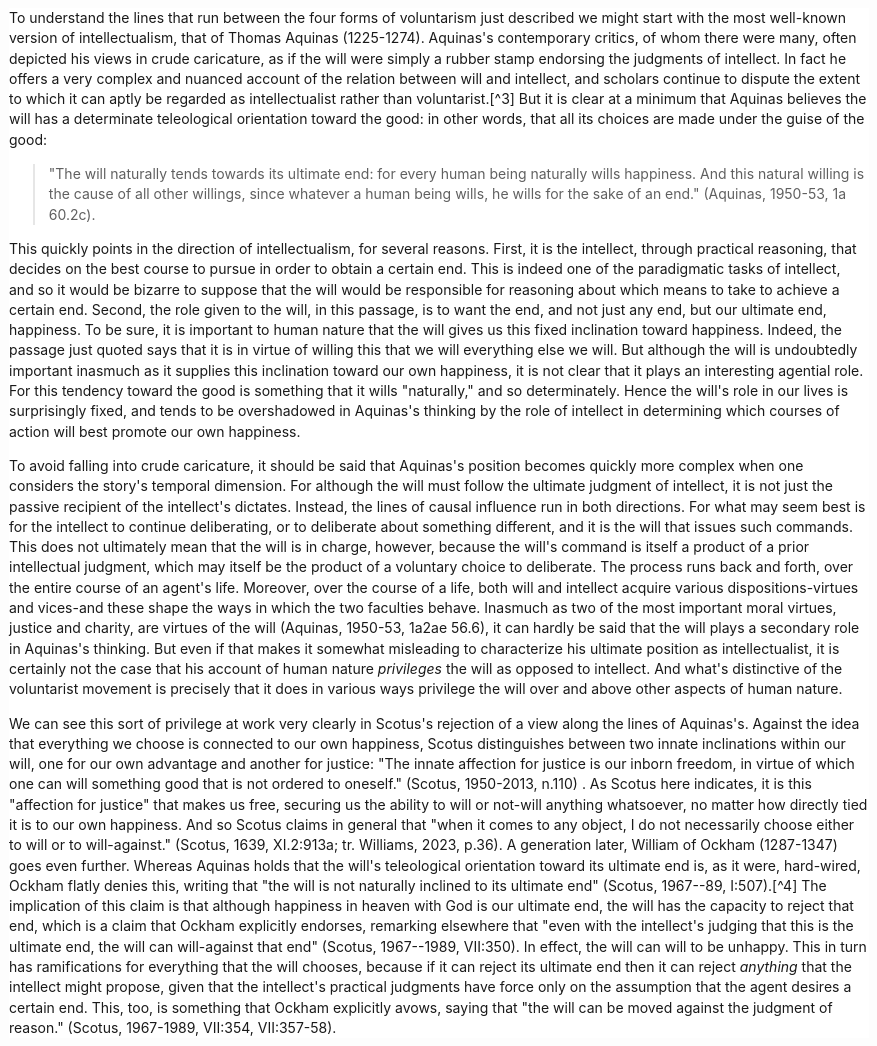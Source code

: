To understand the lines that run between the four forms of voluntarism just described we might start with the most well-known version of intellectualism, that of Thomas Aquinas (1225-1274). Aquinas's contemporary critics, of whom there were many, often depicted his views in crude caricature, as if the will were simply a rubber stamp endorsing the judgments of intellect. In fact he offers a very complex and nuanced account of the relation between will and intellect, and scholars continue to dispute the extent to which it can aptly be regarded as intellectualist rather than voluntarist.[^3] But it is clear at a minimum that Aquinas believes the will has a determinate teleological orientation toward the good: in other words, that all its choices are made under the guise of the good:

> "The will naturally tends towards its ultimate end: for every human being naturally wills happiness. And this natural willing is the cause of all other willings, since whatever a human being wills, he wills for the sake of an end." (Aquinas, 1950-53, 1a 60.2c).

This quickly points in the direction of intellectualism, for several reasons. First, it is the intellect, through practical reasoning, that decides on the best course to pursue in order to obtain a certain end. This is indeed one of the paradigmatic tasks of intellect, and so it would be bizarre to suppose that the will would be responsible for reasoning about which means to take to achieve a certain end. Second, the role given to the will, in this passage, is to want the end, and not just any end, but our ultimate end, happiness. To be sure, it is important to human nature that the will gives us this fixed inclination toward happiness. Indeed, the passage just quoted says that it is in virtue of willing this that we will everything else we will. But although the will is undoubtedly important inasmuch as it supplies this inclination toward our own happiness, it is not clear that it plays an interesting agential role. For this tendency toward the good is something that it wills "naturally," and so determinately. Hence the will's role in our lives is surprisingly fixed, and tends to be overshadowed in Aquinas's thinking by the role of intellect in determining which courses of action will best promote our own happiness.

To avoid falling into crude caricature, it should be said that Aquinas's position becomes quickly more complex when one considers the story's temporal dimension. For although the will must follow the ultimate judgment of intellect, it is not just the passive recipient of the intellect's dictates. Instead, the lines of causal influence run in both directions. For what may seem best is for the intellect to continue deliberating, or to deliberate about something different, and it is the will that issues such commands. This does not ultimately mean that the will is in charge, however, because the will's command is itself a product of a prior intellectual judgment, which may itself be the product of a voluntary choice to deliberate. The process runs back and forth, over the entire course of an agent's life. Moreover, over the course of a life, both will and intellect acquire various dispositions-virtues and vices-and these shape the ways in which the two faculties behave. Inasmuch as two of the most important moral virtues, justice and charity, are virtues of the will (Aquinas, 1950-53, 1a2ae 56.6), it can hardly be said that the will plays a secondary role in Aquinas's thinking. But even if that makes it somewhat misleading to characterize his ultimate position as intellectualist, it is certainly not the case that his account of human nature *privileges* the will as opposed to intellect. And what's distinctive of the voluntarist movement is precisely that it does in various ways privilege the will over and above other aspects of human nature.

We can see this sort of privilege at work very clearly in Scotus's rejection of a view along the lines of Aquinas's. Against the idea that everything we choose is connected to our own happiness, Scotus distinguishes between two innate inclinations within our will, one for our own advantage and another for justice: "The innate affection for justice is our inborn freedom, in virtue of which one can will something good that is not ordered to oneself." (Scotus, 1950-2013, n.110) . As Scotus here indicates, it is this "affection for justice" that makes us free, securing us the ability to will or not-will anything whatsoever, no matter how directly tied it is to our own happiness. And so Scotus claims in general that "when it comes to any object, I do not necessarily choose either to will or to will-against." (Scotus, 1639, XI.2:913a; tr. Williams, 2023, p.36). A generation later, William of Ockham (1287-1347) goes even further. Whereas Aquinas holds that the will's teleological orientation toward its ultimate end is, as it were, hard-wired, Ockham flatly denies this, writing that "the will is not naturally inclined to its ultimate end" (Scotus, 1967--89, I:507).[^4] The implication of this claim is that although happiness in heaven with God is our ultimate end, the will has the capacity to reject that end, which is a claim that Ockham explicitly endorses, remarking elsewhere that "even with the intellect's judging that this is the ultimate end, the will can will-against that end" (Scotus, 1967--1989, VII:350). In effect, the will can will to be unhappy. This in turn has ramifications for everything that the will chooses, because if it can reject its ultimate end then it can reject *anything* that the intellect might propose, given that the intellect's practical judgments have force only on the assumption that the agent desires a certain end. This, too, is something that Ockham explicitly avows, saying that "the will can be moved against the judgment of reason." (Scotus, 1967-1989, VII:354, VII:357-58).
